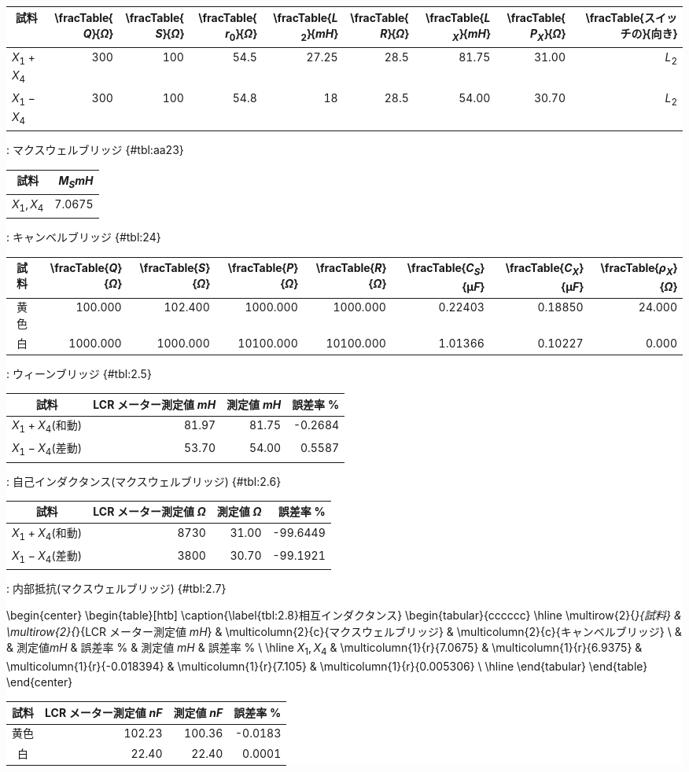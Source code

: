 | 試料        | \fracTable{$Q$}{$\unit{\Omega}$} | \fracTable{$S$}{$\unit{\Omega}$} | \fracTable{$r_0$}{$\unit{\Omega}$} | \fracTable{$L_2$}{$\unit{mH}$} | \fracTable{$R$}{$\unit{\Omega}$} | \fracTable{$L_X$}{$\unit{mH}$} | \fracTable{$P_X$}{$\unit{\Omega}$} | \fracTable{スイッチの}{向き} |
| ----------- | -------------------------------: | -------------------------------: | ---------------------------------: | -----------------------------: | -------------------------------: | -----------------------------: | ---------------------------------: | ---------------------------: |
| $X_1 + X_4$ |                              300 |                              100 |                               54.5 |                          27.25 |                             28.5 |                          81.75 |                              31.00 |                        $L_2$ |
| $X_1 - X_4$ |                              300 |                              100 |                               54.8 |                             18 |                             28.5 |                          54.00 |                              30.70 |                        $L_2$ |

: マクスウェルブリッジ {#tbl:aa23}

|    試料    | $M_S \unit{mH}$ |
| :--------: | --------------: |
| $X_1, X_4$ |          7.0675 |

: キャンベルブリッジ {#tbl:24}

| 試料 | \fracTable{$Q$}{$\unit{\Omega}$} | \fracTable{$S$}{$\unit{\Omega}$} | \fracTable{$P$}{$\unit{\Omega}$} | \fracTable{$R$}{$\unit{\Omega}$} | \fracTable{$C_S$}{$\unit{\micro F}$} | \fracTable{$C_X$}{$\unit{\micro F}$} | \fracTable{$\rho_X$}{$\unit{\Omega}$} |
| :--: | -------------------------------: | -------------------------------: | -------------------------------: | -------------------------------: | -----------------------------------: | -----------------------------------: | ------------------------------------: |
| 黄色 |                          100.000 |                          102.400 |                         1000.000 |                         1000.000 |                              0.22403 |                              0.18850 |                                24.000 |
|  白  |                         1000.000 |                         1000.000 |                        10100.000 |                        10100.000 |                              1.01366 |                              0.10227 |                                 0.000 |

: ウィーンブリッジ {#tbl:2.5}

|      試料       | LCR メーター測定値 $\unit{mH}$ | 測定値 $\unit{mH}$ | 誤差率 $\unit{\%}$ |
| :-------------: | -----------------------------: | -----------------: | -----------------: |
| $X_1+X_4$(和動) |                          81.97 |              81.75 |            -0.2684 |
| $X_1-X_4$(差動) |                          53.70 |              54.00 |             0.5587 |

: 自己インダクタンス(マクスウェルブリッジ) {#tbl:2.6}

|      試料       | LCR メーター測定値 $\unit{\Omega}$ | 測定値 $\unit{\Omega}$ | 誤差率 $\unit{\%}$ |
| :-------------: | ---------------------------------: | ---------------------: | -----------------: |
| $X_1+X_4$(和動) |                               8730 |                  31.00 |           -99.6449 |
| $X_1-X_4$(差動) |                               3800 |                  30.70 |           -99.1921 |

: 内部抵抗(マクスウェルブリッジ) {#tbl:2.7}



\begin{center}
\begin{table}[htb]
\caption{\label{tbl:2.8}相互インダクタンス}
\begin{tabular}{cccccc} \hline
\multirow{2}{*}{試料} & \multirow{2}{*}{LCR メーター測定値 $\unit{mH}$} & \multicolumn{2}{c}{マクスウェルブリッジ} & \multicolumn{2}{c}{キャンベルブリッジ} \\
& & 測定値$\unit{mH}$ & 誤差率 $\unit{\%}$ & 測定値 $\unit{mH}$ & 誤差率 $\unit{\%}$ \\ \hline
$X_1, X_4$ & \multicolumn{1}{r}{7.0675} & \multicolumn{1}{r}{6.9375} & \multicolumn{1}{r}{-0.018394} & \multicolumn{1}{r}{7.105} & \multicolumn{1}{r}{0.005306} \\ \hline
\end{tabular}
\end{table}
\end{center}

| 試料 | LCR メーター測定値 $\unit{nF}$ | 測定値 $\unit{nF}$ | 誤差率 $\unit{\%}$ |
| :--: | -----------------------------: | -----------------: | -----------------: |
| 黄色 |                         102.23 |             100.36 |            -0.0183 |
|  白  |                          22.40 |              22.40 |             0.0001 |
